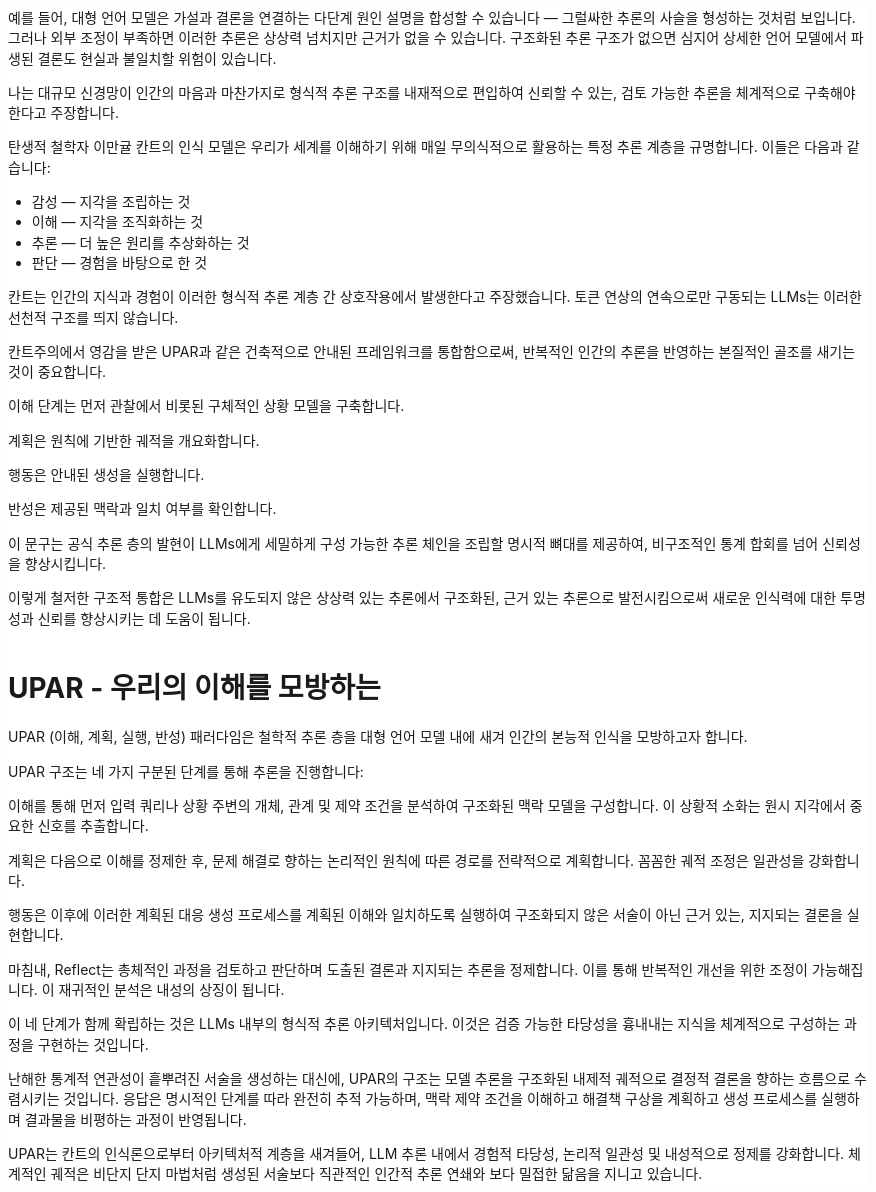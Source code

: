 예를 들어, 대형 언어 모델은 가설과 결론을 연결하는 다단계 원인 설명을 합성할 수 있습니다 — 그럴싸한 추론의 사슬을 형성하는 것처럼 보입니다. 그러나 외부 조정이 부족하면 이러한 추론은 상상력 넘치지만 근거가 없을 수 있습니다. 구조화된 추론 구조가 없으면 심지어 상세한 언어 모델에서 파생된 결론도 현실과 불일치할 위험이 있습니다.

나는 대규모 신경망이 인간의 마음과 마찬가지로 형식적 추론 구조를 내재적으로 편입하여 신뢰할 수 있는, 검토 가능한 추론을 체계적으로 구축해야 한다고 주장합니다.

<div class="content-ad"></div>

탄생적 철학자 이만귤 칸트의 인식 모델은 우리가 세계를 이해하기 위해 매일 무의식적으로 활용하는 특정 추론 계층을 규명합니다. 이들은 다음과 같습니다:

- 감성 — 지각을 조립하는 것
- 이해 — 지각을 조직화하는 것
- 추론 — 더 높은 원리를 추상화하는 것
- 판단 — 경험을 바탕으로 한 것

칸트는 인간의 지식과 경험이 이러한 형식적 추론 계층 간 상호작용에서 발생한다고 주장했습니다. 토큰 연상의 연속으로만 구동되는 LLMs는 이러한 선천적 구조를 띄지 않습니다.

칸트주의에서 영감을 받은 UPAR과 같은 건축적으로 안내된 프레임워크를 통합함으로써, 반복적인 인간의 추론을 반영하는 본질적인 골조를 새기는 것이 중요합니다.

<div class="content-ad"></div>

이해 단계는 먼저 관찰에서 비롯된 구체적인 상황 모델을 구축합니다.

계획은 원칙에 기반한 궤적을 개요화합니다.

행동은 안내된 생성을 실행합니다.

반성은 제공된 맥락과 일치 여부를 확인합니다.

<div class="content-ad"></div>

이 문구는 공식 추론 층의 발현이 LLMs에게 세밀하게 구성 가능한 추론 체인을 조립할 명시적 뼈대를 제공하여, 비구조적인 통계 합회를 넘어 신뢰성을 향상시킵니다.

이렇게 철저한 구조적 통합은 LLMs를 유도되지 않은 상상력 있는 추론에서 구조화된, 근거 있는 추론으로 발전시킴으로써 새로운 인식력에 대한 투명성과 신뢰를 향상시키는 데 도움이 됩니다.

# UPAR - 우리의 이해를 모방하는

UPAR (이해, 계획, 실행, 반성) 패러다임은 철학적 추론 층을 대형 언어 모델 내에 새겨 인간의 본능적 인식을 모방하고자 합니다.

<div class="content-ad"></div>

UPAR 구조는 네 가지 구분된 단계를 통해 추론을 진행합니다:

이해를 통해 먼저 입력 쿼리나 상황 주변의 개체, 관계 및 제약 조건을 분석하여 구조화된 맥락 모델을 구성합니다. 이 상황적 소화는 원시 지각에서 중요한 신호를 추출합니다.

계획은 다음으로 이해를 정제한 후, 문제 해결로 향하는 논리적인 원칙에 따른 경로를 전략적으로 계획합니다. 꼼꼼한 궤적 조정은 일관성을 강화합니다.

행동은 이후에 이러한 계획된 대응 생성 프로세스를 계획된 이해와 일치하도록 실행하여 구조화되지 않은 서술이 아닌 근거 있는, 지지되는 결론을 실현합니다.

<div class="content-ad"></div>

마침내, Reflect는 총체적인 과정을 검토하고 판단하며 도출된 결론과 지지되는 추론을 정제합니다. 이를 통해 반복적인 개선을 위한 조정이 가능해집니다. 이 재귀적인 분석은 내성의 상징이 됩니다.

이 네 단계가 함께 확립하는 것은 LLMs 내부의 형식적 추론 아키텍처입니다. 이것은 검증 가능한 타당성을 흉내내는 지식을 체계적으로 구성하는 과정을 구현하는 것입니다.

난해한 통계적 연관성이 흩뿌려진 서술을 생성하는 대신에, UPAR의 구조는 모델 추론을 구조화된 내제적 궤적으로 결정적 결론을 향하는 흐름으로 수렴시키는 것입니다. 응답은 명시적인 단계를 따라 완전히 추적 가능하며, 맥락 제약 조건을 이해하고 해결책 구상을 계획하고 생성 프로세스를 실행하며 결과물을 비평하는 과정이 반영됩니다.

UPAR는 칸트의 인식론으로부터 아키텍처적 계층을 새겨들어, LLM 추론 내에서 경험적 타당성, 논리적 일관성 및 내성적으로 정제를 강화합니다. 체계적인 궤적은 비단지 단지 마법처럼 생성된 서술보다 직관적인 인간적 추론 연쇄와 보다 밀접한 닮음을 지니고 있습니다.
